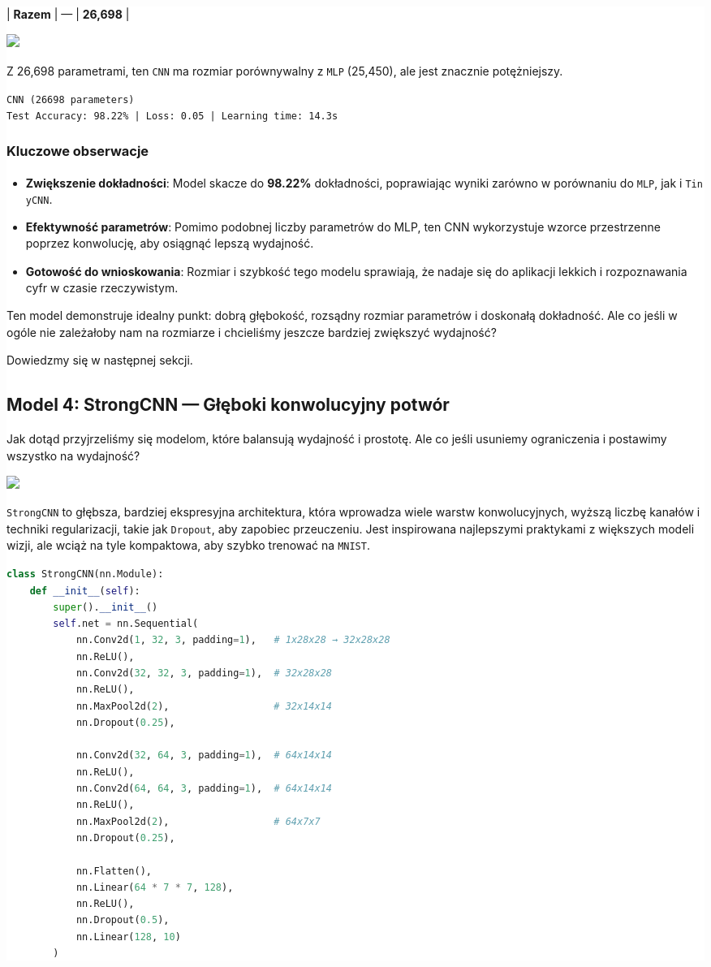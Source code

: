 | **Razem**          | —               | **26,698** |

![](https://ucarecdn.com/1130eea0-13da-44cb-a7b1-86f44789054f/-/preview/1000x170/)

Z 26,698 parametrami, ten `CNN` ma rozmiar porównywalny z `MLP` (25,450), ale jest znacznie potężniejszy.

```
CNN (26698 parameters)
Test Accuracy: 98.22% | Loss: 0.05 | Learning time: 14.3s
```

### Kluczowe obserwacje

- **Zwiększenie dokładności**: Model skacze do **98.22%** dokładności, poprawiając wyniki zarówno w porównaniu do `MLP`, jak i `TinyCNN`.

- **Efektywność parametrów**: Pomimo podobnej liczby parametrów do MLP, ten CNN wykorzystuje wzorce przestrzenne poprzez konwolucję, aby osiągnąć lepszą wydajność.

- **Gotowość do wnioskowania**: Rozmiar i szybkość tego modelu sprawiają, że nadaje się do aplikacji lekkich i rozpoznawania cyfr w czasie rzeczywistym.

Ten model demonstruje idealny punkt: dobrą głębokość, rozsądny rozmiar parametrów i doskonałą dokładność. Ale co jeśli w ogóle nie zależałoby nam na rozmiarze i chcieliśmy jeszcze bardziej zwiększyć wydajność?

Dowiedzmy się w następnej sekcji.

## Model 4: StrongCNN — Głęboki konwolucyjny potwór

Jak dotąd przyjrzeliśmy się modelom, które balansują wydajność i prostotę. Ale co jeśli usuniemy ograniczenia i postawimy wszystko na wydajność?

![](https://ucarecdn.com/416f3481-45ee-477e-b8bb-61f37902a46c/)

`StrongCNN` to głębsza, bardziej ekspresyjna architektura, która wprowadza wiele warstw konwolucyjnych, wyższą liczbę kanałów i techniki regularizacji, takie jak `Dropout`, aby zapobiec przeuczeniu. Jest inspirowana najlepszymi praktykami z większych modeli wizji, ale wciąż na tyle kompaktowa, aby szybko trenować na `MNIST`.

```python
class StrongCNN(nn.Module):
    def __init__(self):
        super().__init__()
        self.net = nn.Sequential(
            nn.Conv2d(1, 32, 3, padding=1),   # 1x28x28 → 32x28x28
            nn.ReLU(),
            nn.Conv2d(32, 32, 3, padding=1),  # 32x28x28
            nn.ReLU(),
            nn.MaxPool2d(2),                  # 32x14x14
            nn.Dropout(0.25),

            nn.Conv2d(32, 64, 3, padding=1),  # 64x14x14
            nn.ReLU(),
            nn.Conv2d(64, 64, 3, padding=1),  # 64x14x14
            nn.ReLU(),
            nn.MaxPool2d(2),                  # 64x7x7
            nn.Dropout(0.25),

            nn.Flatten(),
            nn.Linear(64 * 7 * 7, 128),
            nn.ReLU(),
            nn.Dropout(0.5),
            nn.Linear(128, 10)
        )

```